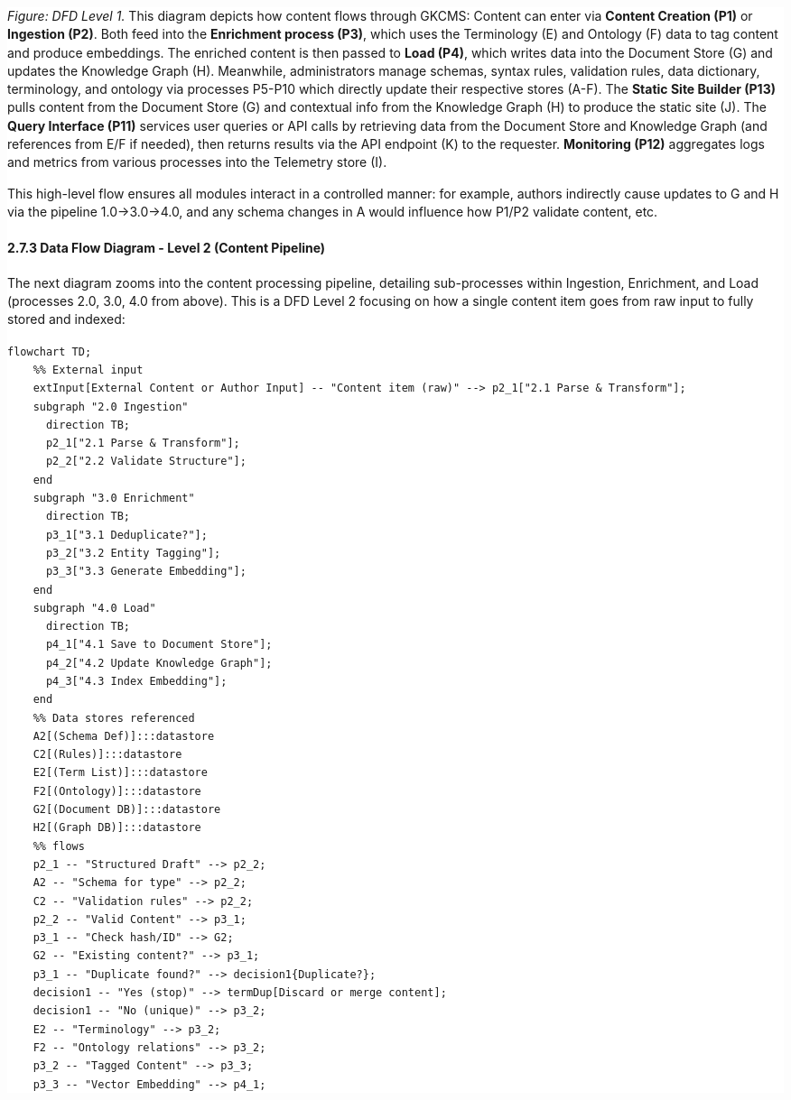 *Figure: DFD Level 1.* This diagram depicts how content flows through GKCMS: Content can enter via **Content Creation (P1)** or **Ingestion (P2)**. Both feed into the **Enrichment process (P3)**, which uses the Terminology (E) and Ontology (F) data to tag content and produce embeddings. The enriched content is then passed to **Load (P4)**, which writes data into the Document Store (G) and updates the Knowledge Graph (H). Meanwhile, administrators manage schemas, syntax rules, validation rules, data dictionary, terminology, and ontology via processes P5-P10 which directly update their respective stores (A-F). The **Static Site Builder (P13)** pulls content from the Document Store (G) and contextual info from the Knowledge Graph (H) to produce the static site (J). The **Query Interface (P11)** services user queries or API calls by retrieving data from the Document Store and Knowledge Graph (and references from E/F if needed), then returns results via the API endpoint (K) to the requester. **Monitoring (P12)** aggregates logs and metrics from various processes into the Telemetry store (I).  

This high-level flow ensures all modules interact in a controlled manner: for example, authors indirectly cause updates to G and H via the pipeline 1.0→3.0→4.0, and any schema changes in A would influence how P1/P2 validate content, etc.  

#### 2.7.3 Data Flow Diagram - Level 2 (Content Pipeline)  
The next diagram zooms into the content processing pipeline, detailing sub-processes within Ingestion, Enrichment, and Load (processes 2.0, 3.0, 4.0 from above). This is a DFD Level 2 focusing on how a single content item goes from raw input to fully stored and indexed:

```mermaid
flowchart TD;
    %% External input
    extInput[External Content or Author Input] -- "Content item (raw)" --> p2_1["2.1 Parse & Transform"];
    subgraph "2.0 Ingestion"
      direction TB;
      p2_1["2.1 Parse & Transform"];
      p2_2["2.2 Validate Structure"];
    end
    subgraph "3.0 Enrichment"
      direction TB;
      p3_1["3.1 Deduplicate?"];
      p3_2["3.2 Entity Tagging"];
      p3_3["3.3 Generate Embedding"];
    end
    subgraph "4.0 Load"
      direction TB;
      p4_1["4.1 Save to Document Store"];
      p4_2["4.2 Update Knowledge Graph"];
      p4_3["4.3 Index Embedding"];
    end
    %% Data stores referenced
    A2[(Schema Def)]:::datastore
    C2[(Rules)]:::datastore
    E2[(Term List)]:::datastore
    F2[(Ontology)]:::datastore
    G2[(Document DB)]:::datastore
    H2[(Graph DB)]:::datastore
    %% flows
    p2_1 -- "Structured Draft" --> p2_2;
    A2 -- "Schema for type" --> p2_2;
    C2 -- "Validation rules" --> p2_2;
    p2_2 -- "Valid Content" --> p3_1;
    p3_1 -- "Check hash/ID" --> G2;
    G2 -- "Existing content?" --> p3_1;
    p3_1 -- "Duplicate found?" --> decision1{Duplicate?};
    decision1 -- "Yes (stop)" --> termDup[Discard or merge content];
    decision1 -- "No (unique)" --> p3_2;
    E2 -- "Terminology" --> p3_2;
    F2 -- "Ontology relations" --> p3_2;
    p3_2 -- "Tagged Content" --> p3_3;
    p3_3 -- "Vector Embedding" --> p4_1;
```